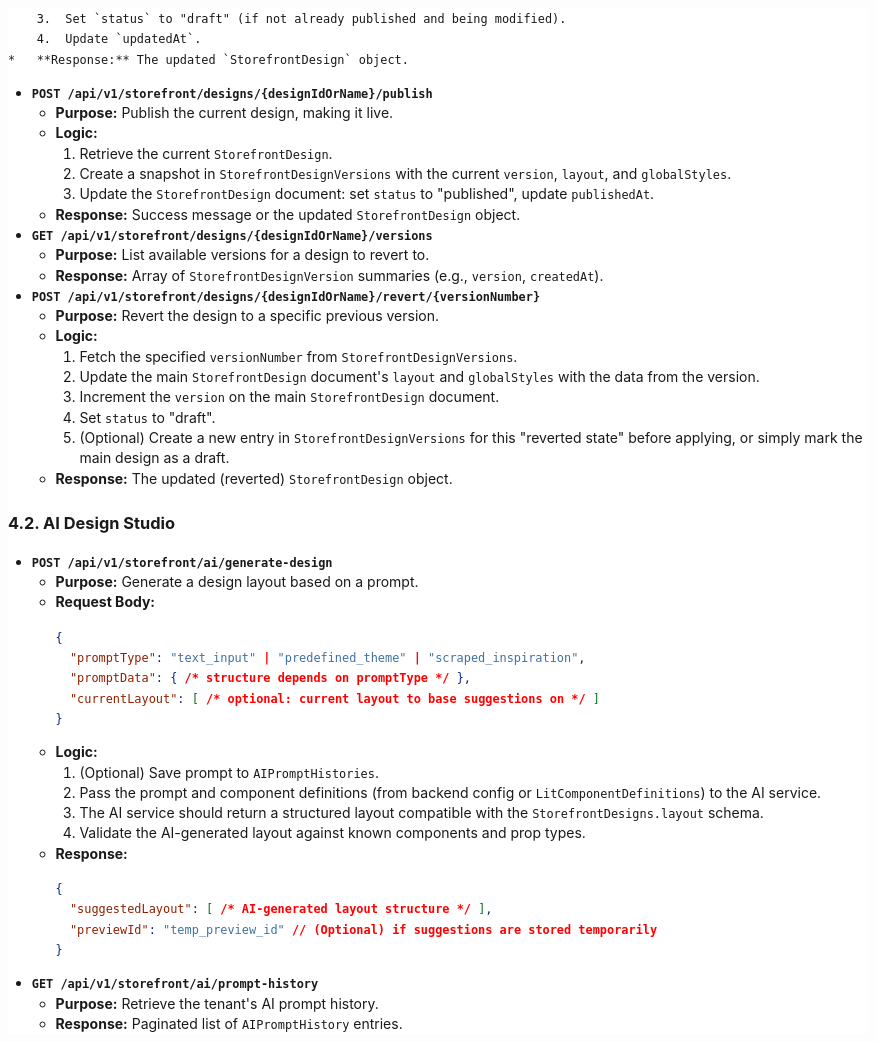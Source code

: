         3.  Set `status` to "draft" (if not already published and being modified).
        4.  Update `updatedAt`.
    *   **Response:** The updated `StorefrontDesign` object.
*   **`POST /api/v1/storefront/designs/{designIdOrName}/publish`**
    *   **Purpose:** Publish the current design, making it live.
    *   **Logic:**
        1.  Retrieve the current `StorefrontDesign`.
        2.  Create a snapshot in `StorefrontDesignVersions` with the current `version`, `layout`, and `globalStyles`.
        3.  Update the `StorefrontDesign` document: set `status` to "published", update `publishedAt`.
    *   **Response:** Success message or the updated `StorefrontDesign` object.
*   **`GET /api/v1/storefront/designs/{designIdOrName}/versions`**
    *   **Purpose:** List available versions for a design to revert to.
    *   **Response:** Array of `StorefrontDesignVersion` summaries (e.g., `version`, `createdAt`).
*   **`POST /api/v1/storefront/designs/{designIdOrName}/revert/{versionNumber}`**
    *   **Purpose:** Revert the design to a specific previous version.
    *   **Logic:**
        1.  Fetch the specified `versionNumber` from `StorefrontDesignVersions`.
        2.  Update the main `StorefrontDesign` document's `layout` and `globalStyles` with the data from the version.
        3.  Increment the `version` on the main `StorefrontDesign` document.
        4.  Set `status` to "draft".
        5.  (Optional) Create a new entry in `StorefrontDesignVersions` for this "reverted state" before applying, or simply mark the main design as a draft.
    *   **Response:** The updated (reverted) `StorefrontDesign` object.

### 4.2. AI Design Studio

*   **`POST /api/v1/storefront/ai/generate-design`**
    *   **Purpose:** Generate a design layout based on a prompt.
    *   **Request Body:**
        ```json
        {
          "promptType": "text_input" | "predefined_theme" | "scraped_inspiration",
          "promptData": { /* structure depends on promptType */ },
          "currentLayout": [ /* optional: current layout to base suggestions on */ ]
        }
        ```
    *   **Logic:**
        1.  (Optional) Save prompt to `AIPromptHistories`.
        2.  Pass the prompt and component definitions (from backend config or `LitComponentDefinitions`) to the AI service.
        3.  The AI service should return a structured layout compatible with the `StorefrontDesigns.layout` schema.
        4.  Validate the AI-generated layout against known components and prop types.
    *   **Response:**
        ```json
        {
          "suggestedLayout": [ /* AI-generated layout structure */ ],
          "previewId": "temp_preview_id" // (Optional) if suggestions are stored temporarily
        }
        ```
*   **`GET /api/v1/storefront/ai/prompt-history`**
    *   **Purpose:** Retrieve the tenant's AI prompt history.
    *   **Response:** Paginated list of `AIPromptHistory` entries.
